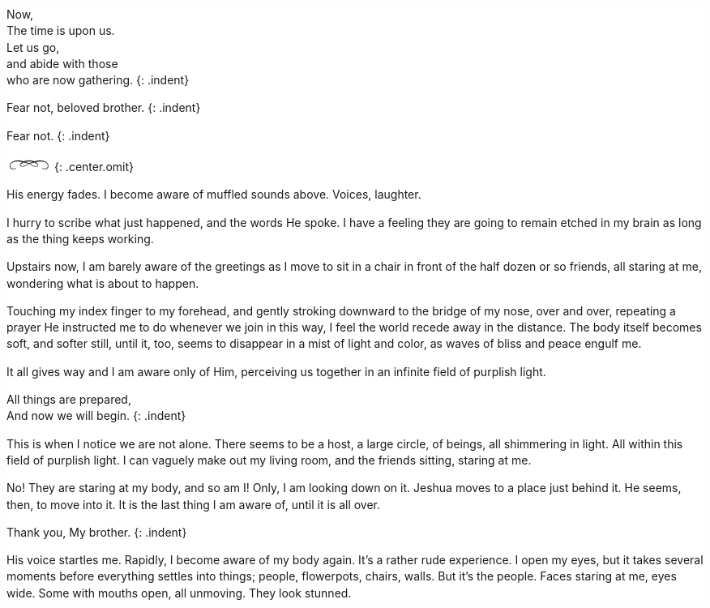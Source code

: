 Now,<br/>
The time is upon us.<br/>
Let us go,<br/>
and abide with those<br/>
who are now gathering.
{: .indent}

Fear not, beloved brother.
{: .indent}

Fear not.
{: .indent}

![line](./line4.jpg)
{: .center.omit}

His energy fades. I become aware of muffled sounds above. Voices,
laughter.

I hurry to scribe what just happened, and the words He spoke. I have a
feeling they are going to remain etched in my brain as long as the thing
keeps working.

Upstairs now, I am barely aware of the greetings as I move to sit in a
chair in front of the half dozen or so friends, all staring at me,
wondering what is about to happen.

Touching my index finger to my forehead, and gently stroking downward to
the bridge of my nose, over and over, repeating a prayer He instructed
me to do whenever we join in this way, I feel the world recede away in
the distance. The body itself becomes soft, and softer still, until it,
too, seems to disappear in a mist of light and color, as waves of bliss
and peace engulf me.

It all gives way and I am aware only of Him, perceiving us together in
an infinite field of purplish light.

All things are prepared,<br/>
And now we will begin.
{: .indent}

This is when I notice we are not alone. There seems to be a host, a
large circle, of beings, all shimmering in light. All within this field
of purplish light. I can vaguely make out my living room, and the
friends sitting, staring at me.

No! They are staring at my body, and so am I! Only, I am looking down on
it. Jeshua moves to a place just behind it. He seems, then, to move into
it. It is the last thing I am aware of, until it is all over.

Thank you, My brother.
{: .indent}

His voice startles me. Rapidly, I become aware of my body again. It’s a
rather rude experience. I open my eyes, but it takes several moments
before everything settles into things; people, flowerpots, chairs,
walls. But it’s the people. Faces staring at me, eyes wide. Some with
mouths open, all unmoving. They look stunned.

